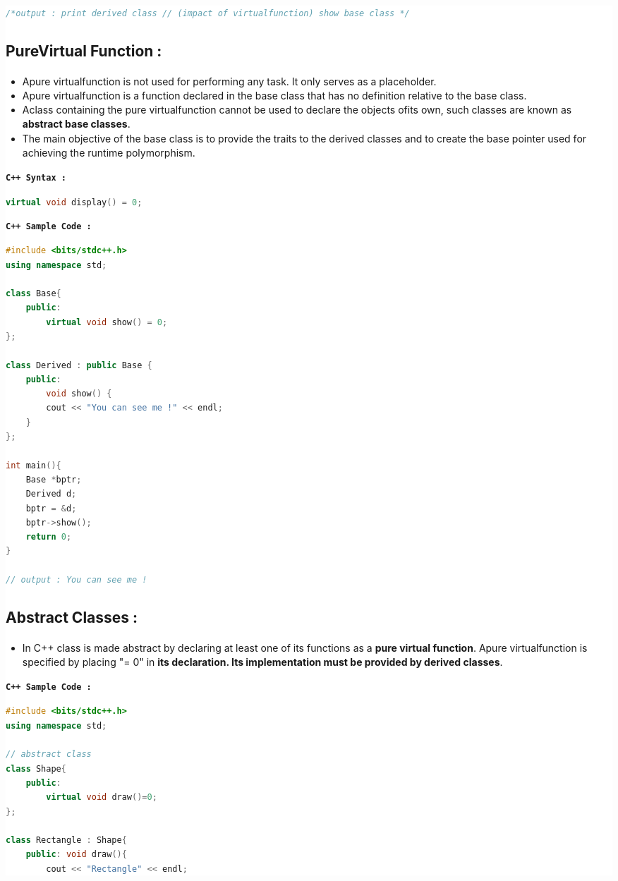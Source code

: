 ```c++
/*output : print derived class // (impact of virtualfunction) show base class */
```

## PureVirtual Function : 
- Apure virtualfunction is not used for performing any task. It only serves as a placeholder. 
- Apure virtualfunction is a function declared in the base class that has no definition relative to the base class. 
- Aclass containing the pure virtualfunction cannot be used to declare the objects ofits own, such classes are known as **abstract base classes**. 
- The main objective of the base class is to provide the traits to the derived classes and to create the base pointer used for achieving the runtime polymorphism.

**`C++ Syntax :`**
```c++
virtual void display() = 0;
```

**`C++ Sample Code :`** 
```c++
#include <bits/stdc++.h>
using namespace std; 

class Base{ 
    public: 
        virtual void show() = 0; 
}; 

class Derived : public Base { 
    public: 
        void show() { 
        cout << "You can see me !" << endl;
    }
}; 

int main(){ 
    Base *bptr;
    Derived d;
    bptr = &d;
    bptr->show();
    return 0; 
}

// output : You can see me !
```

## Abstract Classes : 
- In C++ class is made abstract by declaring at least one of its functions as a **pure virtual function**. Apure virtualfunction is specified by placing "= 0" in **its declaration. Its implementation must be provided by derived classes**.

**`C++ Sample Code :`** 
```c++
#include <bits/stdc++.h>
using namespace std; 

// abstract class 
class Shape{ 
    public:
        virtual void draw()=0;
};

class Rectangle : Shape{
    public: void draw(){  
        cout << "Rectangle" << endl;
```